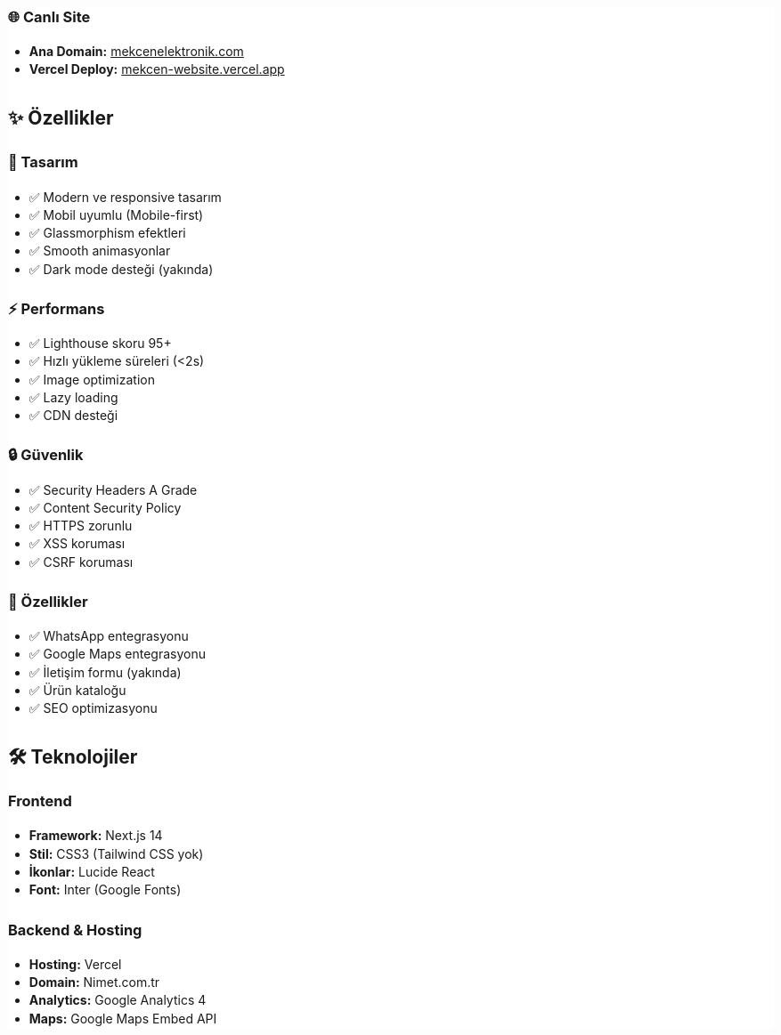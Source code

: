### 🌐 Canlı Site

- **Ana Domain:** [mekcenelektronik.com](https://mekcenelektronik.com)
- **Vercel Deploy:** [mekcen-website.vercel.app](https://mekcen-website.vercel.app)

## ✨ Özellikler

### 🎨 Tasarım

- ✅ Modern ve responsive tasarım
- ✅ Mobil uyumlu (Mobile-first)
- ✅ Glassmorphism efektleri
- ✅ Smooth animasyonlar
- ✅ Dark mode desteği (yakında)

### ⚡ Performans

- ✅ Lighthouse skoru 95+
- ✅ Hızlı yükleme süreleri (<2s)
- ✅ Image optimization
- ✅ Lazy loading
- ✅ CDN desteği

### 🔒 Güvenlik

- ✅ Security Headers A Grade
- ✅ Content Security Policy
- ✅ HTTPS zorunlu
- ✅ XSS koruması
- ✅ CSRF koruması

### 📱 Özellikler

- ✅ WhatsApp entegrasyonu
- ✅ Google Maps entegrasyonu
- ✅ İletişim formu (yakında)
- ✅ Ürün kataloğu
- ✅ SEO optimizasyonu

## 🛠 Teknolojiler

### Frontend

- **Framework:** Next.js 14
- **Stil:** CSS3 (Tailwind CSS yok)
- **İkonlar:** Lucide React
- **Font:** Inter (Google Fonts)

### Backend & Hosting

- **Hosting:** Vercel
- **Domain:** Nimet.com.tr
- **Analytics:** Google Analytics 4
- **Maps:** Google Maps Embed API
